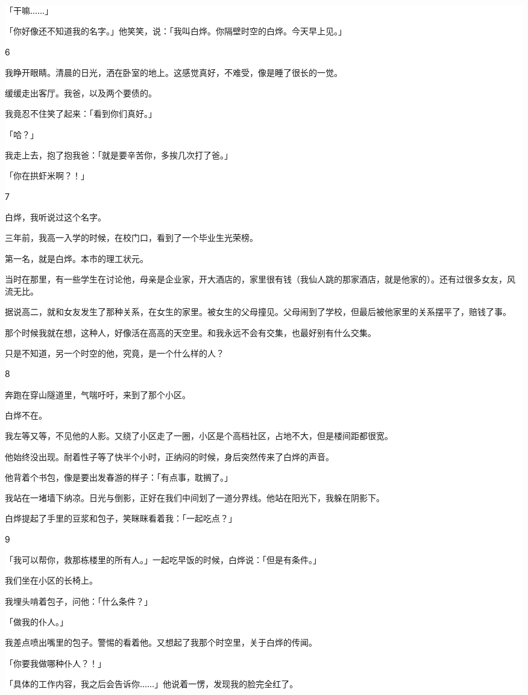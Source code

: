 「干嘛……」

「你好像还不知道我的名字。」他笑笑，说：「我叫白烨。你隔壁时空的白烨。今天早上见。」

6

我睁开眼睛。清晨的日光，洒在卧室的地上。这感觉真好，不难受，像是睡了很长的一觉。

缓缓走出客厅。我爸，以及两个要债的。

我竟忍不住笑了起来：「看到你们真好。」

「哈？」

我走上去，抱了抱我爸：「就是要辛苦你，多挨几次打了爸。」

「你在拱虾米啊？！」

7

白烨，我听说过这个名字。

三年前，我高一入学的时候，在校门口，看到了一个毕业生光荣榜。

第一名，就是白烨。本市的理工状元。

当时在那里，有一些学生在讨论他，母亲是企业家，开大酒店的，家里很有钱（我仙人跳的那家酒店，就是他家的）。还有过很多女友，风流无比。

据说高二，就和女友发生了那种关系，在女生的家里。被女生的父母撞见。父母闹到了学校，但最后被他家里的关系摆平了，赔钱了事。

那个时候我就在想，这种人，好像活在高高的天空里。和我永远不会有交集，也最好别有什么交集。

只是不知道，另一个时空的他，究竟，是一个什么样的人？

8

奔跑在穿山隧道里，气喘吁吁，来到了那个小区。

白烨不在。

我左等又等，不见他的人影。又绕了小区走了一圈，小区是个高档社区，占地不大，但是楼间距都很宽。

他始终没出现。耐着性子等了快半个小时，正纳闷的时候，身后突然传来了白烨的声音。

他背着个书包，像是要出发春游的样子：「有点事，耽搁了。」

我站在一堵墙下纳凉。日光与倒影，正好在我们中间划了一道分界线。他站在阳光下，我躲在阴影下。

白烨提起了手里的豆浆和包子，笑眯眯看着我：「一起吃点？」

9

「我可以帮你，救那栋楼里的所有人。」一起吃早饭的时候，白烨说：「但是有条件。」

我们坐在小区的长椅上。

我埋头啃着包子，问他：「什么条件？」

「做我的仆人。」

我差点喷出嘴里的包子。警惕的看着他。又想起了我那个时空里，关于白烨的传闻。

「你要我做哪种仆人？！」

「具体的工作内容，我之后会告诉你……」他说着一愣，发现我的脸完全红了。
